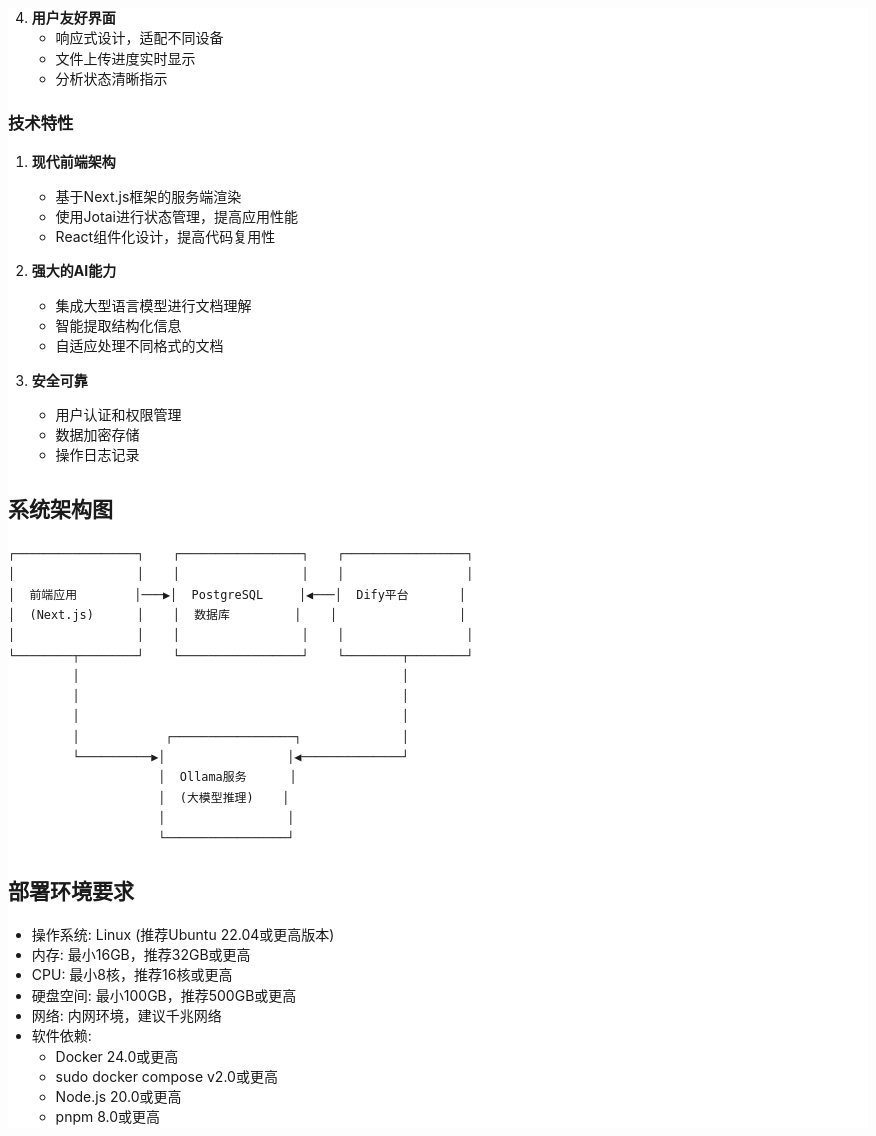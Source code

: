 4. **用户友好界面**
   - 响应式设计，适配不同设备
   - 文件上传进度实时显示
   - 分析状态清晰指示

### 技术特性

1. **现代前端架构**
   - 基于Next.js框架的服务端渲染
   - 使用Jotai进行状态管理，提高应用性能
   - React组件化设计，提高代码复用性

2. **强大的AI能力**
   - 集成大型语言模型进行文档理解
   - 智能提取结构化信息
   - 自适应处理不同格式的文档

3. **安全可靠**
   - 用户认证和权限管理
   - 数据加密存储
   - 操作日志记录

## 系统架构图

```
┌─────────────────┐    ┌─────────────────┐    ┌─────────────────┐
│                 │    │                 │    │                 │
│  前端应用        │───▶│  PostgreSQL     │◀───│  Dify平台       │
│  (Next.js)      │    │  数据库         │    │                 │
│                 │    │                 │    │                 │
└────────┬────────┘    └─────────────────┘    └────────┬────────┘
         │                                             │
         │                                             │
         │                                             │
         │            ┌─────────────────┐              │
         └──────────▶│                 │◀──────────────┘
                     │  Ollama服务      │
                     │  (大模型推理)    │
                     │                 │
                     └─────────────────┘
```

## 部署环境要求

- 操作系统: Linux (推荐Ubuntu 22.04或更高版本)
- 内存: 最小16GB，推荐32GB或更高
- CPU: 最小8核，推荐16核或更高
- 硬盘空间: 最小100GB，推荐500GB或更高
- 网络: 内网环境，建议千兆网络
- 软件依赖:
  - Docker 24.0或更高
  - sudo docker compose v2.0或更高
  - Node.js 20.0或更高
  - pnpm 8.0或更高
